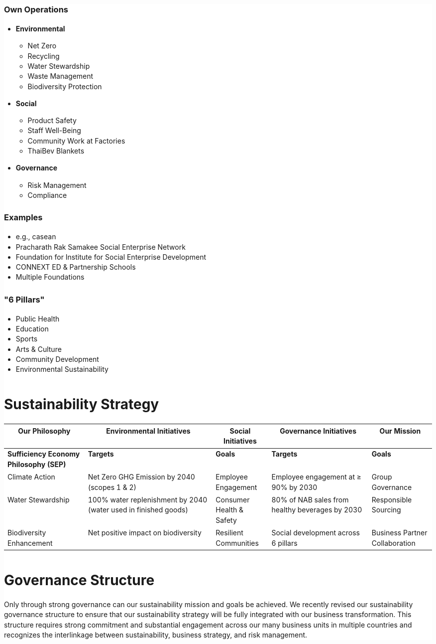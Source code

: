 ### Own Operations

- **Environmental**
  - Net Zero
  - Recycling
  - Water Stewardship
  - Waste Management
  - Biodiversity Protection

- **Social**
  - Product Safety
  - Staff Well-Being
  - Community Work at Factories
  - ThaiBev Blankets

- **Governance**
  - Risk Management
  - Compliance

### Examples

- e.g., casean
- Pracharath Rak Samakee Social Enterprise Network
- Foundation for Institute for Social Enterprise Development
- CONNEXT ED & Partnership Schools
- Multiple Foundations

### "6 Pillars"

- Public Health
- Education
- Sports
- Arts & Culture
- Community Development
- Environmental Sustainability

# Sustainability Strategy

| Our Philosophy | Environmental Initiatives | Social Initiatives | Governance Initiatives | Our Mission |
|----------------|---------------------------|--------------------|------------------------|-------------|
| **Sufficiency Economy Philosophy (SEP)** | **Targets** | **Goals** | **Targets** | **Goals** | **Targets** | **Goals** | **Targets** | **Goals** | **Creating and Sharing the Value of Growth** |
| Climate Action | Net Zero GHG Emission by 2040 (scopes 1 & 2) | Employee Engagement | Employee engagement at ≥ 90% by 2030 | Group Governance | Effective governance standards across ThaiBev group entities |
| Water Stewardship | 100% water replenishment by 2040 (water used in finished goods) | Consumer Health & Safety | 80% of NAB sales from healthy beverages by 2030 | Responsible Sourcing | 100% of strategic suppliers implementing their own code of conduct |
| Biodiversity Enhancement | Net positive impact on biodiversity | Resilient Communities | Social development across 6 pillars | Business Partner Collaboration | Collaboration for positive ESG impact |

# Governance Structure

Only through strong governance can our sustainability mission and goals be achieved. We recently revised our sustainability governance structure to ensure that our sustainability strategy will be fully integrated with our business transformation. This structure requires strong commitment and substantial engagement across our many business units in multiple countries and recognizes the interlinkage between sustainability, business strategy, and risk management.
